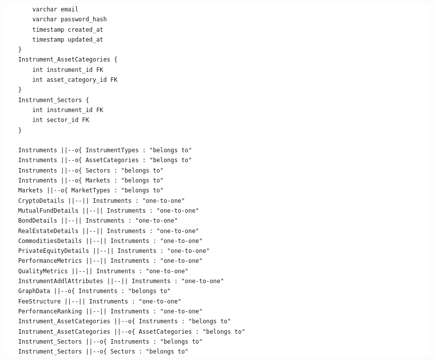 ```mermaid
        varchar email
        varchar password_hash
        timestamp created_at
        timestamp updated_at
    }
    Instrument_AssetCategories {
        int instrument_id FK
        int asset_category_id FK
    }
    Instrument_Sectors {
        int instrument_id FK
        int sector_id FK
    }

    Instruments ||--o{ InstrumentTypes : "belongs to"
    Instruments ||--o{ AssetCategories : "belongs to"
    Instruments ||--o{ Sectors : "belongs to"
    Instruments ||--o{ Markets : "belongs to"
    Markets ||--o{ MarketTypes : "belongs to"
    CryptoDetails ||--|| Instruments : "one-to-one"
    MutualFundDetails ||--|| Instruments : "one-to-one"
    BondDetails ||--|| Instruments : "one-to-one"
    RealEstateDetails ||--|| Instruments : "one-to-one"
    CommoditiesDetails ||--|| Instruments : "one-to-one"
    PrivateEquityDetails ||--|| Instruments : "one-to-one"
    PerformanceMetrics ||--|| Instruments : "one-to-one"
    QualityMetrics ||--|| Instruments : "one-to-one"
    InstrumentAddlAttributes ||--|| Instruments : "one-to-one"
    GraphData ||--o{ Instruments : "belongs to"
    FeeStructure ||--|| Instruments : "one-to-one"
    PerformanceRanking ||--|| Instruments : "one-to-one"
    Instrument_AssetCategories ||--o{ Instruments : "belongs to"
    Instrument_AssetCategories ||--o{ AssetCategories : "belongs to"
    Instrument_Sectors ||--o{ Instruments : "belongs to"
    Instrument_Sectors ||--o{ Sectors : "belongs to"
```